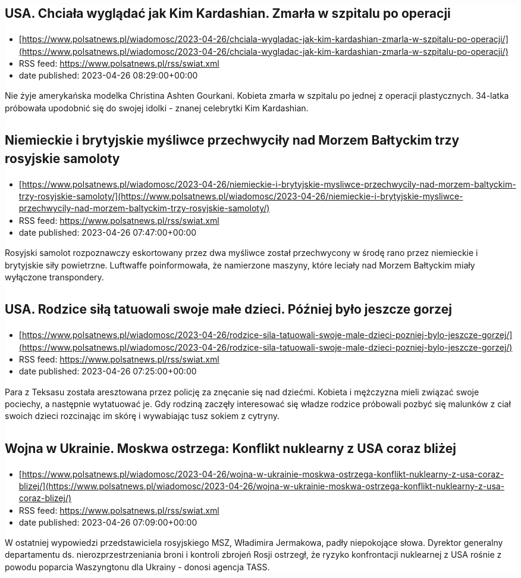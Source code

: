 ## USA. Chciała wyglądać jak Kim Kardashian. Zmarła w szpitalu po operacji
 - [https://www.polsatnews.pl/wiadomosc/2023-04-26/chciala-wygladac-jak-kim-kardashian-zmarla-w-szpitalu-po-operacji/](https://www.polsatnews.pl/wiadomosc/2023-04-26/chciala-wygladac-jak-kim-kardashian-zmarla-w-szpitalu-po-operacji/)
 - RSS feed: https://www.polsatnews.pl/rss/swiat.xml
 - date published: 2023-04-26 08:29:00+00:00

Nie żyje amerykańska modelka Christina Ashten Gourkani. Kobieta zmarła w szpitalu po jednej z operacji plastycznych. 34-latka próbowała upodobnić się do swojej idolki - znanej celebrytki Kim Kardashian.

## Niemieckie i brytyjskie myśliwce przechwyciły nad Morzem Bałtyckim trzy rosyjskie samoloty
 - [https://www.polsatnews.pl/wiadomosc/2023-04-26/niemieckie-i-brytyjskie-mysliwce-przechwycily-nad-morzem-baltyckim-trzy-rosyjskie-samoloty/](https://www.polsatnews.pl/wiadomosc/2023-04-26/niemieckie-i-brytyjskie-mysliwce-przechwycily-nad-morzem-baltyckim-trzy-rosyjskie-samoloty/)
 - RSS feed: https://www.polsatnews.pl/rss/swiat.xml
 - date published: 2023-04-26 07:47:00+00:00

Rosyjski samolot rozpoznawczy eskortowany przez dwa myśliwce został przechwycony w środę rano przez niemieckie i brytyjskie siły powietrzne. Luftwaffe poinformowała, że namierzone maszyny, które leciały nad Morzem Bałtyckim miały wyłączone transpondery.

## USA. Rodzice siłą tatuowali swoje małe dzieci. Później było jeszcze gorzej
 - [https://www.polsatnews.pl/wiadomosc/2023-04-26/rodzice-sila-tatuowali-swoje-male-dzieci-pozniej-bylo-jeszcze-gorzej/](https://www.polsatnews.pl/wiadomosc/2023-04-26/rodzice-sila-tatuowali-swoje-male-dzieci-pozniej-bylo-jeszcze-gorzej/)
 - RSS feed: https://www.polsatnews.pl/rss/swiat.xml
 - date published: 2023-04-26 07:25:00+00:00

Para z Teksasu została aresztowana przez policję za znęcanie się nad dziećmi. Kobieta i mężczyzna mieli związać swoje pociechy, a następnie wytatuować je. Gdy rodziną zaczęły interesować się władze rodzice próbowali pozbyć się malunków z ciał swoich dzieci rozcinając im skórę i wywabiając tusz sokiem z cytryny.

## Wojna w Ukrainie. Moskwa ostrzega: Konflikt nuklearny z USA coraz bliżej
 - [https://www.polsatnews.pl/wiadomosc/2023-04-26/wojna-w-ukrainie-moskwa-ostrzega-konflikt-nuklearny-z-usa-coraz-blizej/](https://www.polsatnews.pl/wiadomosc/2023-04-26/wojna-w-ukrainie-moskwa-ostrzega-konflikt-nuklearny-z-usa-coraz-blizej/)
 - RSS feed: https://www.polsatnews.pl/rss/swiat.xml
 - date published: 2023-04-26 07:09:00+00:00

W ostatniej wypowiedzi przedstawiciela rosyjskiego MSZ, Władimira Jermakowa, padły niepokojące słowa. Dyrektor generalny departamentu ds. nierozprzestrzeniania broni i kontroli zbrojeń Rosji ostrzegł, że ryzyko konfrontacji nuklearnej z USA rośnie z powodu poparcia Waszyngtonu dla Ukrainy - donosi agencja TASS.
